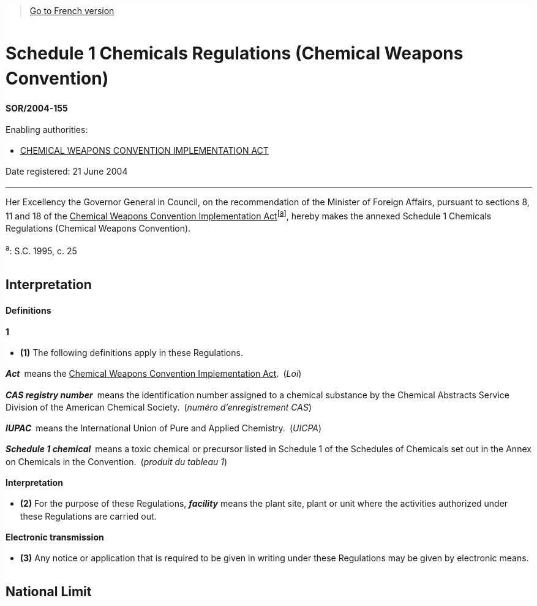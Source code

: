 > [Go to French version](/fr/Règlements/Décrets,%20ordonnances%20et%20règlements%20statutaires/2004/155.md)

# Schedule 1 Chemicals Regulations (Chemical Weapons Convention)

**SOR/2004-155**

Enabling authorities: 
- [CHEMICAL WEAPONS CONVENTION IMPLEMENTATION ACT](/en/Acts/Statutes%20of%20Canada/1995/c.%2025.md)

Date registered: 21 June 2004

----------

Her Excellency the Governor General in Council, on the recommendation of the Minister of Foreign Affairs, pursuant to sections 8, 11 and 18 of the [Chemical Weapons Convention Implementation Act](/en/Acts/Statutes%20of%20Canada/1995/c.%2025.md)<sup><a href='#footnotea'>[a]</a></sup>, hereby makes the annexed Schedule 1 Chemicals Regulations (Chemical Weapons Convention).

<a name='footnotea'><sup>a</sup></a>: S.C. 1995, c. 25<br />




## Interpretation



**Definitions**

**1** 

- **(1)** The following definitions apply in these Regulations.

***Act*** means the [Chemical Weapons Convention Implementation Act](/en/Acts/Statutes%20of%20Canada/1995/c.%2025.md). (*Loi*)

***CAS registry number*** means the identification number assigned to a chemical substance by the Chemical Abstracts Service Division of the American Chemical Society. (*numéro d’enregistrement CAS*)

***IUPAC*** means the International Union of Pure and Applied Chemistry. (*UICPA*)

***Schedule 1 chemical*** means a toxic chemical or precursor listed in Schedule 1 of the Schedules of Chemicals set out in the Annex on Chemicals in the Convention. (*produit du tableau 1*)

**Interpretation**

- **(2)** For the purpose of these Regulations, ***facility*** means the plant site, plant or unit where the activities authorized under these Regulations are carried out.

**Electronic transmission**

- **(3)** Any notice or application that is required to be given in writing under these Regulations may be given by electronic means.




## National Limit
